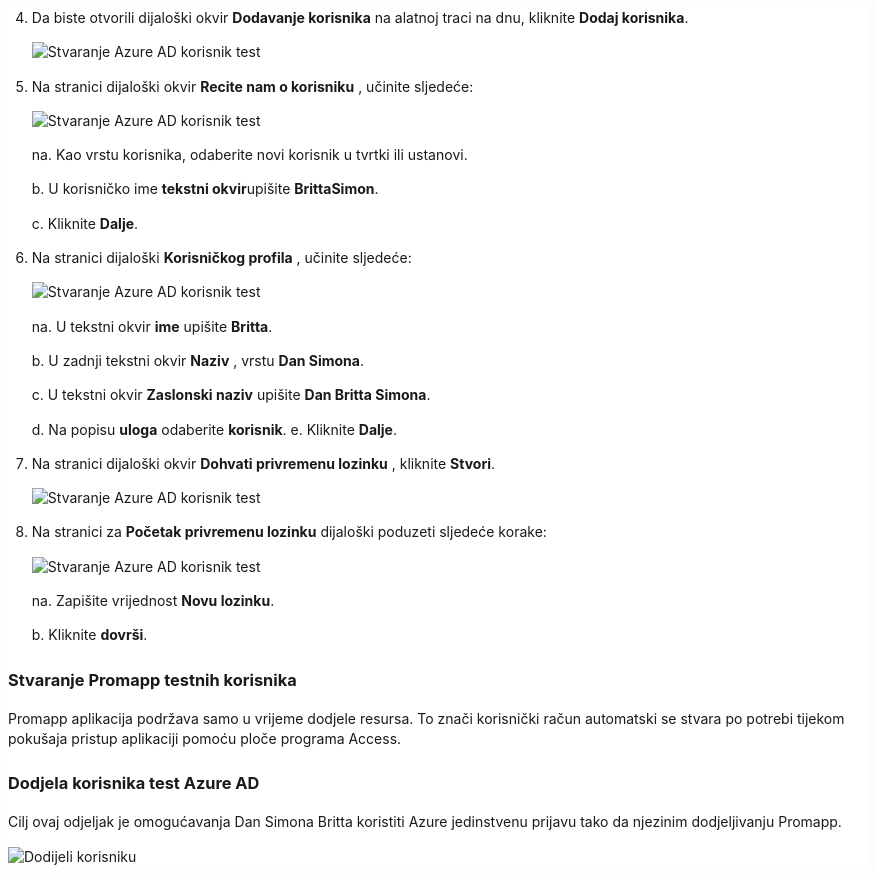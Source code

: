 4. Da biste otvorili dijaloški okvir **Dodavanje korisnika** na alatnoj traci na dnu, kliknite **Dodaj korisnika**. 

    ![Stvaranje Azure AD korisnik test](./media/active-directory-saas-promapp-tutorial/create_aaduser_04.png) 

5. Na stranici dijaloški okvir **Recite nam o korisniku** , učinite sljedeće: 

    ![Stvaranje Azure AD korisnik test](./media/active-directory-saas-promapp-tutorial/create_aaduser_05.png)  

    na. Kao vrstu korisnika, odaberite novi korisnik u tvrtki ili ustanovi.

    b. U korisničko ime **tekstni okvir**upišite **BrittaSimon**.

    c. Kliknite **Dalje**.

6.  Na stranici dijaloški **Korisničkog profila** , učinite sljedeće: 

    ![Stvaranje Azure AD korisnik test](./media/active-directory-saas-promapp-tutorial/create_aaduser_06.png) 
 
    na. U tekstni okvir **ime** upišite **Britta**.  

    b. U zadnji tekstni okvir **Naziv** , vrstu **Dan Simona**.

    c. U tekstni okvir **Zaslonski naziv** upišite **Dan Britta Simona**.

    d. Na popisu **uloga** odaberite **korisnik**.
    e. Kliknite **Dalje**.

7. Na stranici dijaloški okvir **Dohvati privremenu lozinku** , kliknite **Stvori**.

    ![Stvaranje Azure AD korisnik test](./media/active-directory-saas-promapp-tutorial/create_aaduser_07.png) 
 
8. Na stranici za **Početak privremenu lozinku** dijaloški poduzeti sljedeće korake:

    ![Stvaranje Azure AD korisnik test](./media/active-directory-saas-promapp-tutorial/create_aaduser_08.png) 
  
    na. Zapišite vrijednost **Novu lozinku**.

    b. Kliknite **dovrši**.   

  
 
### <a name="creating-a-promapp-test-user"></a>Stvaranje Promapp testnih korisnika

Promapp aplikacija podržava samo u vrijeme dodjele resursa.
To znači korisnički račun automatski se stvara po potrebi tijekom pokušaja pristup aplikaciji pomoću ploče programa Access.  


### <a name="assigning-the-azure-ad-test-user"></a>Dodjela korisnika test Azure AD

Cilj ovaj odjeljak je omogućavanja Dan Simona Britta koristiti Azure jedinstvenu prijavu tako da njezinim dodjeljivanju Promapp.

![Dodijeli korisniku][200] 


[1]: ./media/active-directory-saas-promapp-tutorial/tutorial_general_01.png
[2]: ./media/active-directory-saas-promapp-tutorial/tutorial_general_02.png
[3]: ./media/active-directory-saas-promapp-tutorial/tutorial_general_03.png
[4]: ./media/active-directory-saas-promapp-tutorial/tutorial_general_04.png
[5]: ./media/active-directory-saas-promapp-tutorial/tutorial_promapp_01.png
[500]: ./media/active-directory-saas-promapp-tutorial/tutorial_promapp_500.png
[6]: ./media/active-directory-saas-promapp-tutorial/tutorial_general_05.png
[7]: ./media/active-directory-saas-promapp-tutorial/tutorial_promapp_02.png
[8]: ./media/active-directory-saas-promapp-tutorial/tutorial_promapp_03.png
[9]: ./media/active-directory-saas-promapp-tutorial/tutorial_promapp_04.png
[10]: ./media/active-directory-saas-promapp-tutorial/tutorial_general_06.png
[11]: ./media/active-directory-saas-promapp-tutorial/tutorial_general_07.png
[12]: ./media/active-directory-saas-promapp-tutorial/tutorial_promapp_05.png
[13]: ./media/active-directory-saas-promapp-tutorial/tutorial_promapp_06.png
[14]: ./media/active-directory-saas-promapp-tutorial/tutorial_promapp_07.png
[20]: ./media/active-directory-saas-promapp-tutorial/tutorial_general_100.png
[200]: ./media/active-directory-saas-promapp-tutorial/tutorial_general_200.png
[201]: ./media/active-directory-saas-promapp-tutorial/tutorial_general_201.png
[202]: ./media/active-directory-saas-promapp-tutorial/tutorial_promapp_10.png
[203]: ./media/active-directory-saas-promapp-tutorial/tutorial_general_203.png
[204]: ./media/active-directory-saas-promapp-tutorial/tutorial_general_204.png
[205]: ./media/active-directory-saas-promapp-tutorial/tutorial_general_205.png
[400]: ./media/active-directory-saas-promapp-tutorial/tutorial_promapp_400.png
[401]: ./media/active-directory-saas-promapp-tutorial/tutorial_promapp_401.png
[402]: ./media/active-directory-saas-promapp-tutorial/tutorial_promapp_402.png